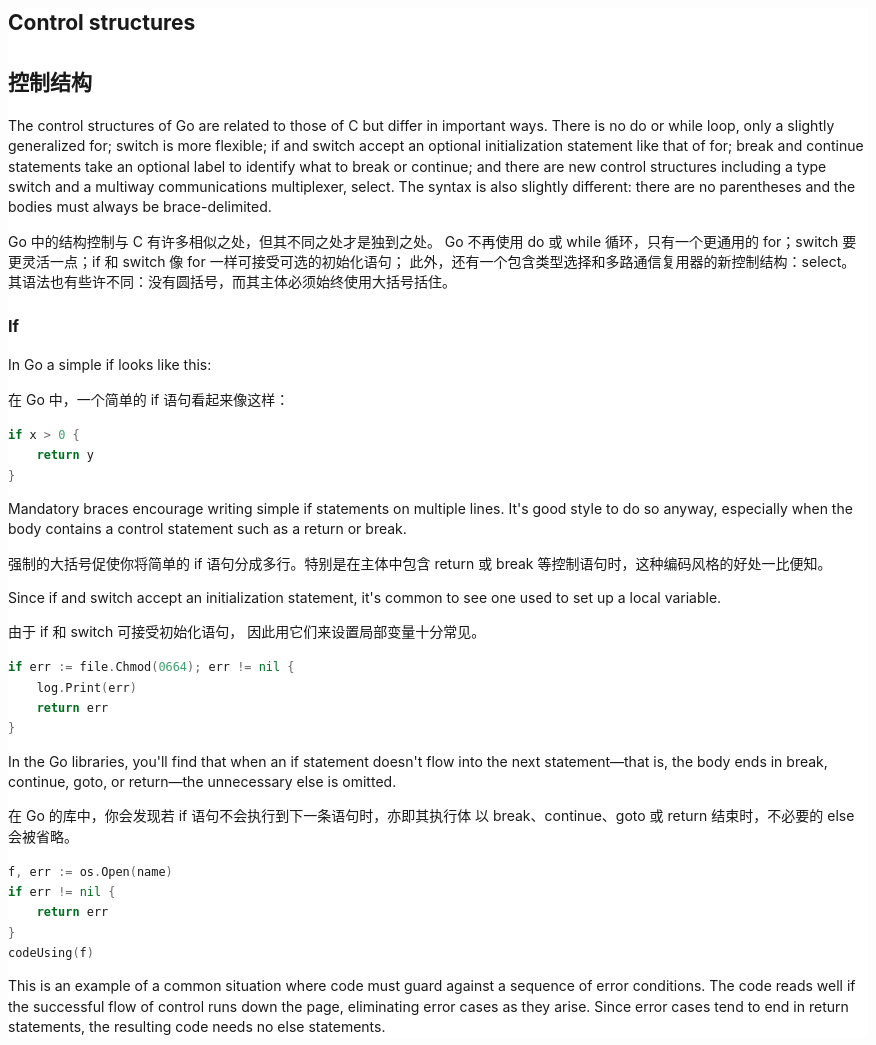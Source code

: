 ## Control structures

## 控制结构

The control structures of Go are related to those of C but differ in important ways. There is no do or while loop, only a slightly generalized for; switch is more flexible; if and switch accept an optional initialization statement like that of for; break and continue statements take an optional label to identify what to break or continue; and there are new control structures including a type switch and a multiway communications multiplexer, select. The syntax is also slightly different: there are no parentheses and the bodies must always be brace-delimited.

Go 中的结构控制与 C 有许多相似之处，但其不同之处才是独到之处。 Go 不再使用 do 或 while 循环，只有一个更通用的 for；switch 要更灵活一点；if 和 switch 像 for 一样可接受可选的初始化语句； 此外，还有一个包含类型选择和多路通信复用器的新控制结构：select。 其语法也有些许不同：没有圆括号，而其主体必须始终使用大括号括住。

### If

In Go a simple if looks like this:

在 Go 中，一个简单的 if 语句看起来像这样：

```go
if x > 0 {
	return y
}
```
Mandatory braces encourage writing simple if statements on multiple lines. It's good style to do so anyway, especially when the body contains a control statement such as a return or break.

强制的大括号促使你将简单的 if 语句分成多行。特别是在主体中包含 return 或 break 等控制语句时，这种编码风格的好处一比便知。

Since if and switch accept an initialization statement, it's common to see one used to set up a local variable.

由于 if 和 switch 可接受初始化语句， 因此用它们来设置局部变量十分常见。

```go
if err := file.Chmod(0664); err != nil {
	log.Print(err)
	return err
}
```
In the Go libraries, you'll find that when an if statement doesn't flow into the next statement—that is, the body ends in break, continue, goto, or return—the unnecessary else is omitted.

在 Go 的库中，你会发现若 if 语句不会执行到下一条语句时，亦即其执行体 以 break、continue、goto 或 return 结束时，不必要的 else 会被省略。

```go
f, err := os.Open(name)
if err != nil {
	return err
}
codeUsing(f)
```
This is an example of a common situation where code must guard against a sequence of error conditions. The code reads well if the successful flow of control runs down the page, eliminating error cases as they arise. Since error cases tend to end in return statements, the resulting code needs no else statements.
